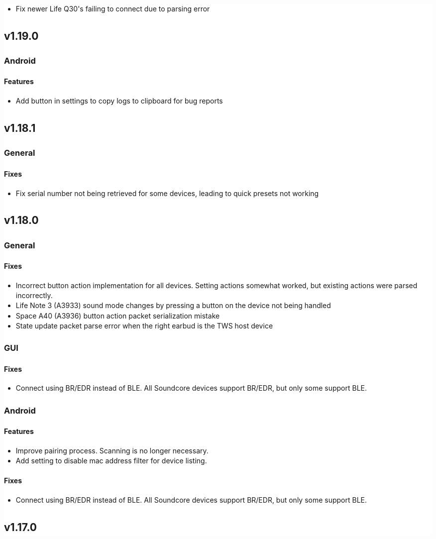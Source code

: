 - Fix newer Life Q30's failing to connect due to parsing error

## v1.19.0

### Android

#### Features

- Add button in settings to copy logs to clipboard for bug reports

## v1.18.1

### General

#### Fixes

- Fix serial number not being retrieved for some devices, leading to quick presets not working

## v1.18.0

### General

#### Fixes

- Incorrect button action implementation for all devices. Setting actions somewhat worked, but existing actions were parsed incorrectly.
- Life Note 3 (A3933) sound mode changes by pressing a button on the device not being handled
- Space A40 (A3936) button action packet serialization mistake
- State update packet parse error when the right earbud is the TWS host device

### GUI

#### Fixes

- Connect using BR/EDR instead of BLE. All Soundcore devices support BR/EDR, but only some support BLE.

### Android

#### Features

- Improve pairing process. Scanning is no longer necessary.
- Add setting to disable mac address filter for device listing.

#### Fixes

- Connect using BR/EDR instead of BLE. All Soundcore devices support BR/EDR, but only some support BLE.

## v1.17.0

